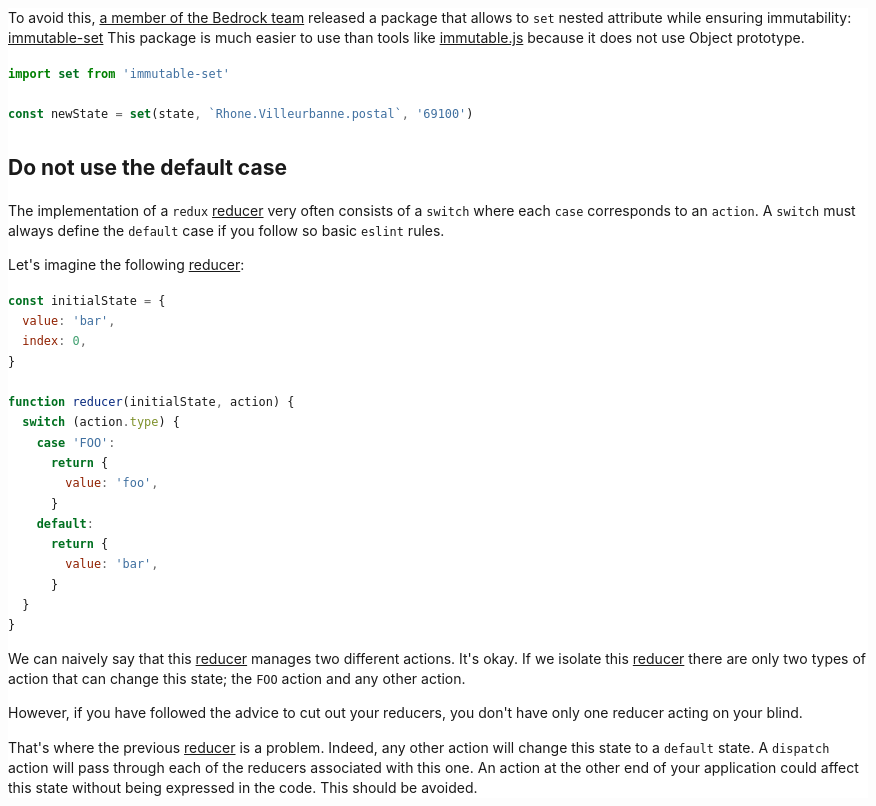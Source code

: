 To avoid this, [a member of the Bedrock team](https://github.com/flepretre) released a package that allows to `set` nested attribute while ensuring immutability: [immutable-set]
This package is much easier to use than tools like [immutable.js] because it does not use Object prototype.

```js
import set from 'immutable-set'

const newState = set(state, `Rhone.Villeurbanne.postal`, '69100')
```

## Do not use the default case

The implementation of a `redux` [reducer] very often consists of a `switch` where each `case` corresponds to an `action`.
A `switch` must always define the `default` case if you follow so basic `eslint` rules.

Let's imagine the following [reducer]:

```js
const initialState = {
  value: 'bar',
  index: 0,
}

function reducer(initialState, action) {
  switch (action.type) {
    case 'FOO':
      return {
        value: 'foo',
      }
    default:
      return {
        value: 'bar',
      }
  }
}
```

We can naively say that this [reducer] manages two different actions. It's okay.
If we isolate this [reducer] there are only two types of action that can change this state; the `FOO` action and any other action.

However, if you have followed the advice to cut out your reducers, you don't have only one reducer acting on your blind.

That's where the previous [reducer] is a problem.
Indeed, any other action will change this state to a `default` state.
A `dispatch` action will pass through each of the reducers associated with this one.
An action at the other end of your application could affect this state without being expressed in the code.
This should be avoided.


[usereducer]: https://fr.reactjs.org/docs/hooks-reference.html#usereducer
[useselector]: https://redux.js.org/recipes/usage-with-typescript#typing-the-useselector-hook
[combinereducers]: https://redux.js.org/api/combinereducers
[rerenders are not always a problem]: https://kentcdodds.com/blog/fix-the-slow-render-before-you-fix-the-re-render
[reselect]: https://www.npmjs.com/package/reselect
[immutable-set]: https://www.npmjs.com/package/immutable-set
[reducer]: https://redux.js.org/basics/reducers
[immutable.js]: https://immutable-js.github.io/immutable-js/
[redux offical style guide]: https://redux.js.org/style-guide/style-guide
[Redux Toolkit]: https://redux-toolkit.js.org/